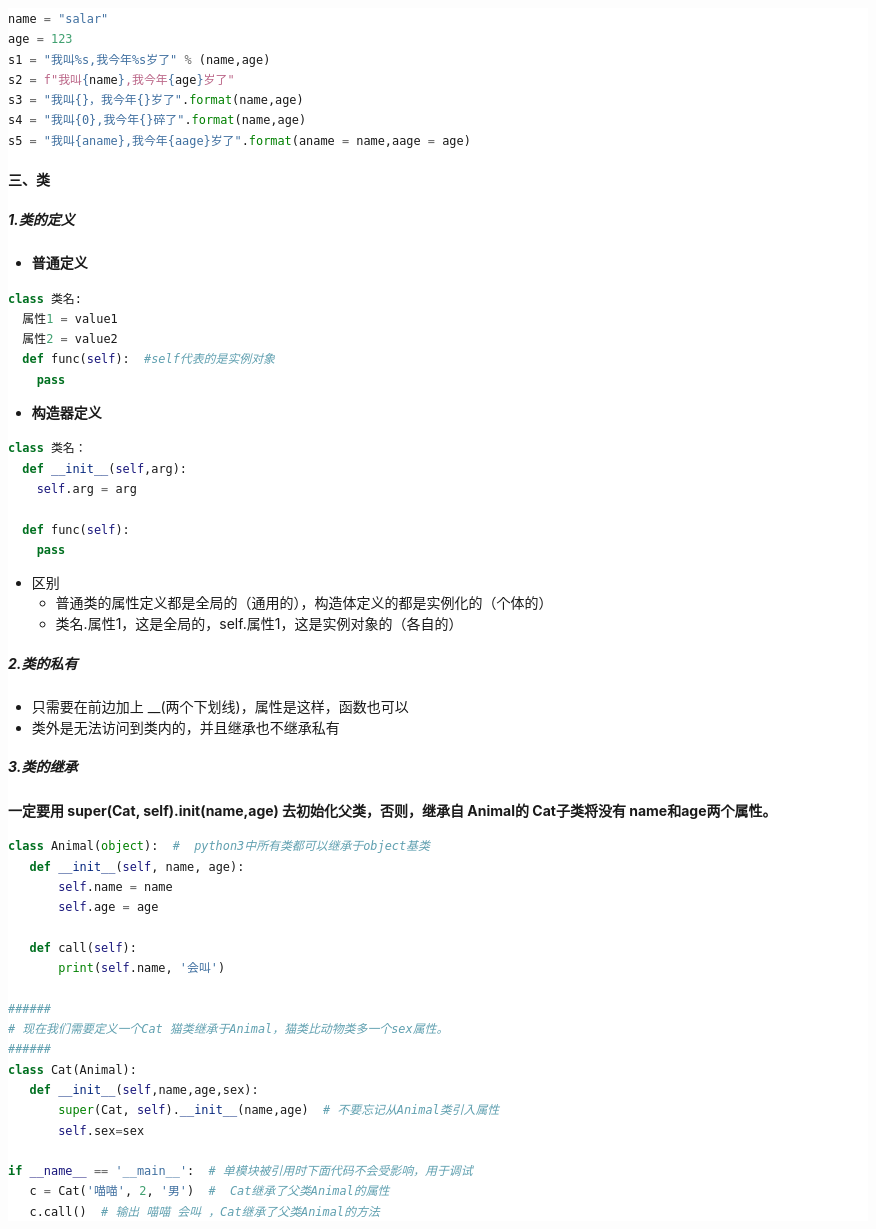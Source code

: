 ```python
name = "salar"
age = 123
s1 = "我叫%s,我今年%s岁了" % (name,age)
s2 = f"我叫{name},我今年{age}岁了"
s3 = "我叫{}，我今年{}岁了".format(name,age)
s4 = "我叫{0},我今年{}碎了".format(name,age)
s5 = "我叫{aname},我今年{aage}岁了".format(aname = name,aage = age)
```

#### 三、类

##### 1.类的定义

- **普通定义**

```python
class 类名:
  属性1 = value1
  属性2 = value2
  def func(self):  #self代表的是实例对象
    pass
```

- **构造器定义**

```python
class 类名：
  def __init__(self,arg):
    self.arg = arg
    
  def func(self):
    pass
```

- 区别
  - 普通类的属性定义都是全局的（通用的），构造体定义的都是实例化的（个体的）
  - 类名.属性1，这是全局的，self.属性1，这是实例对象的（各自的）

##### 2.类的私有

- 只需要在前边加上 __(两个下划线)，属性是这样，函数也可以
- 类外是无法访问到类内的，并且继承也不继承私有

##### 3.类的继承

**一定要用 super(Cat, self).__init__(name,age) 去初始化父类，否则，继承自 Animal的 Cat子类将没有 name和age两个属性。**

```python
class Animal(object):  #  python3中所有类都可以继承于object基类
   def __init__(self, name, age):
       self.name = name
       self.age = age

   def call(self):
       print(self.name, '会叫')

######
# 现在我们需要定义一个Cat 猫类继承于Animal，猫类比动物类多一个sex属性。 
######
class Cat(Animal):
   def __init__(self,name,age,sex):
       super(Cat, self).__init__(name,age)  # 不要忘记从Animal类引入属性
       self.sex=sex

if __name__ == '__main__':  # 单模块被引用时下面代码不会受影响，用于调试
   c = Cat('喵喵', 2, '男')  #  Cat继承了父类Animal的属性
   c.call()  # 输出 喵喵 会叫 ，Cat继承了父类Animal的方法 
```
